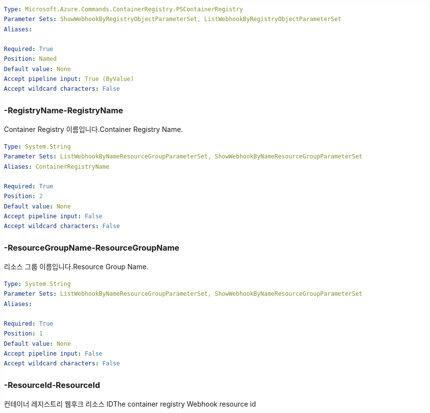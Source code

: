 ```yaml
Type: Microsoft.Azure.Commands.ContainerRegistry.PSContainerRegistry
Parameter Sets: ShowWebhookByRegistryObjectParameterSet, ListWebhookByRegistryObjectParameterSet
Aliases:

Required: True
Position: Named
Default value: None
Accept pipeline input: True (ByValue)
Accept wildcard characters: False
```

### <span data-ttu-id="acd72-128">-RegistryName</span><span class="sxs-lookup"><span data-stu-id="acd72-128">-RegistryName</span></span>
<span data-ttu-id="acd72-129">Container Registry 이름입니다.</span><span class="sxs-lookup"><span data-stu-id="acd72-129">Container Registry Name.</span></span>

```yaml
Type: System.String
Parameter Sets: ListWebhookByNameResourceGroupParameterSet, ShowWebhookByNameResourceGroupParameterSet
Aliases: ContainerRegistryName

Required: True
Position: 2
Default value: None
Accept pipeline input: False
Accept wildcard characters: False
```

### <span data-ttu-id="acd72-130">-ResourceGroupName</span><span class="sxs-lookup"><span data-stu-id="acd72-130">-ResourceGroupName</span></span>
<span data-ttu-id="acd72-131">리소스 그룹 이름입니다.</span><span class="sxs-lookup"><span data-stu-id="acd72-131">Resource Group Name.</span></span>

```yaml
Type: System.String
Parameter Sets: ListWebhookByNameResourceGroupParameterSet, ShowWebhookByNameResourceGroupParameterSet
Aliases:

Required: True
Position: 1
Default value: None
Accept pipeline input: False
Accept wildcard characters: False
```

### <span data-ttu-id="acd72-132">-ResourceId</span><span class="sxs-lookup"><span data-stu-id="acd72-132">-ResourceId</span></span>
<span data-ttu-id="acd72-133">컨테이너 레지스트리 웹후크 리소스 ID</span><span class="sxs-lookup"><span data-stu-id="acd72-133">The container registry Webhook resource id</span></span>
